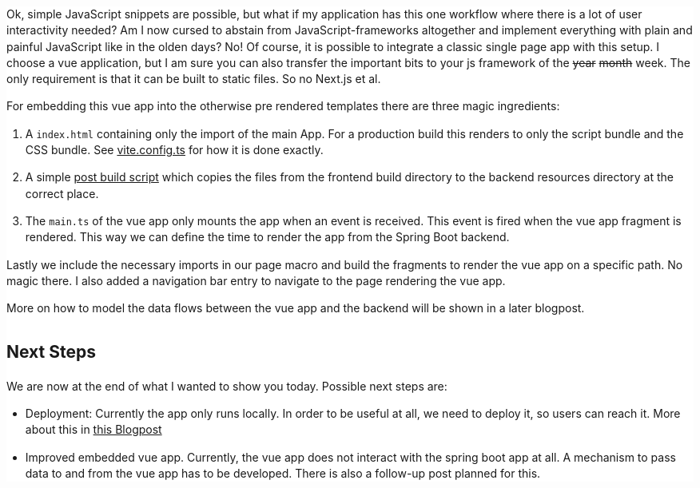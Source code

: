 Ok, simple JavaScript snippets are possible, but what if my application has this one workflow
where there is a lot of user interactivity needed?
Am I now cursed to abstain from JavaScript-frameworks altogether and implement everything with plain and painful
JavaScript like
in the olden days?
No! Of course, it is possible to integrate a classic single page app with this setup.
I choose a vue application, but I am sure you can also transfer the important bits to your js framework of the ~~year~~
~~month~~ week.
The only requirement is that it can be built to static files. So no Next.js et al.

For embedding this vue app into the otherwise pre rendered templates
there are three magic ingredients:

1. A `index.html` containing only the import of the main App. For a production build this renders to only the script
   bundle and the CSS bundle.
   See [vite.config.ts](https://github.com/mircohacker/Spring-Boot-and-HTMX/blob/main/vue-app/vite.config.ts) for how
   it is done exactly.

2. A
   simple [post build script](https://github.com/mircohacker/Spring-Boot-and-HTMX/blob/main/vue-app/scrips/moveBuildToSpringBoot.sh)
   which copies the files from the frontend build directory to the backend resources directory at
   the correct place.

3. The `main.ts` of the vue app only mounts the app when an event is
   received. This event is fired when the vue app fragment is rendered.
   This way we can define the time to render the app from the Spring Boot backend.

Lastly we include the necessary imports in our page macro and build the fragments to render the vue app on a specific
path.
No magic there.
I also added a navigation bar entry to navigate to the page rendering the vue app.

More on how to model the data flows between the vue app and the backend will be shown in a later blogpost.

## Next Steps

We are now at the end of what I wanted to show you today. Possible next steps are:

- Deployment: Currently the app only runs locally. In order to be useful at all, we need to deploy it, so users can
  reach it. More about this
  in [this Blogpost](https://www.codecentric.de/wissens-hub/blog/spring-boot-and-htmx-deployment-to-aws-lambda)

- Improved embedded vue app. Currently, the vue app does not interact with the spring boot app at all. A mechanism to
  pass data to and from the vue app has to be developed. There is also a follow-up post planned for this.

